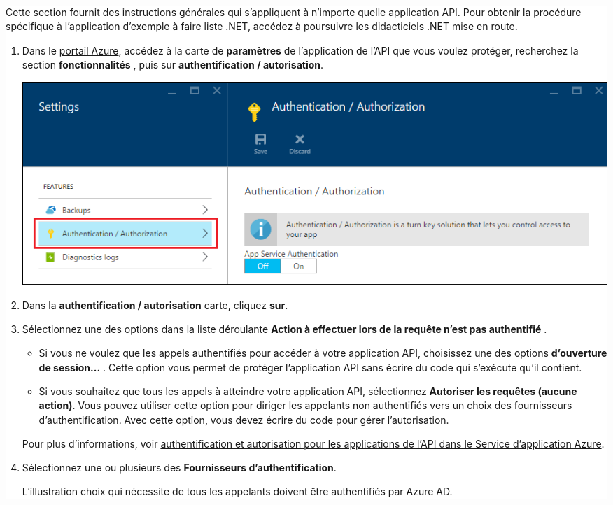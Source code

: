 Cette section fournit des instructions générales qui s’appliquent à n’importe quelle application API. Pour obtenir la procédure spécifique à l’application d’exemple à faire liste .NET, accédez à [poursuivre les didacticiels .NET mise en route](#tutorialstart).

1. Dans le [portail Azure](https://portal.azure.com/), accédez à la carte de **paramètres** de l’application de l’API que vous voulez protéger, recherchez la section **fonctionnalités** , puis sur **authentification / autorisation**.

    ![Azure portail d’authentification / d’autorisation](./media/app-service-api-dotnet-user-principal-auth/features.png)

3. Dans la **authentification / autorisation** carte, cliquez **sur**.

4. Sélectionnez une des options dans la liste déroulante **Action à effectuer lors de la requête n’est pas authentifié** .

    * Si vous ne voulez que les appels authentifiés pour accéder à votre application API, choisissez une des options **d’ouverture de session...** . Cette option vous permet de protéger l’application API sans écrire du code qui s’exécute qu’il contient.

    * Si vous souhaitez que tous les appels à atteindre votre application API, sélectionnez **Autoriser les requêtes (aucune action)**. Vous pouvez utiliser cette option pour diriger les appelants non authentifiés vers un choix des fournisseurs d’authentification. Avec cette option, vous devez écrire du code pour gérer l’autorisation.

    Pour plus d’informations, voir [authentification et autorisation pour les applications de l’API dans le Service d’application Azure](app-service-api-authentication.md#multiple-protection-options).

5. Sélectionnez une ou plusieurs des **Fournisseurs d’authentification**.

    L’illustration choix qui nécessite de tous les appelants doivent être authentifiés par Azure AD.
 